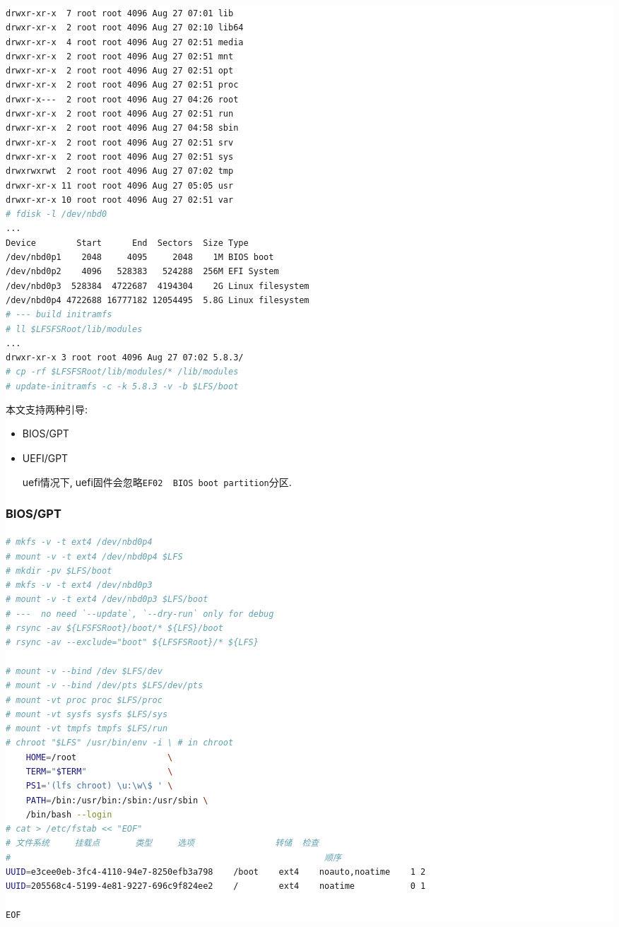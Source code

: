 ```bash
drwxr-xr-x  7 root root 4096 Aug 27 07:01 lib
drwxr-xr-x  2 root root 4096 Aug 27 02:10 lib64
drwxr-xr-x  4 root root 4096 Aug 27 02:51 media
drwxr-xr-x  2 root root 4096 Aug 27 02:51 mnt
drwxr-xr-x  2 root root 4096 Aug 27 02:51 opt
drwxr-xr-x  2 root root 4096 Aug 27 02:51 proc
drwxr-x---  2 root root 4096 Aug 27 04:26 root
drwxr-xr-x  2 root root 4096 Aug 27 02:51 run
drwxr-xr-x  2 root root 4096 Aug 27 04:58 sbin
drwxr-xr-x  2 root root 4096 Aug 27 02:51 srv
drwxr-xr-x  2 root root 4096 Aug 27 02:51 sys
drwxrwxrwt  2 root root 4096 Aug 27 07:02 tmp
drwxr-xr-x 11 root root 4096 Aug 27 05:05 usr
drwxr-xr-x 10 root root 4096 Aug 27 02:51 var
# fdisk -l /dev/nbd0
...
Device        Start      End  Sectors  Size Type
/dev/nbd0p1    2048     4095     2048    1M BIOS boot
/dev/nbd0p2    4096   528383   524288  256M EFI System
/dev/nbd0p3  528384  4722687  4194304    2G Linux filesystem
/dev/nbd0p4 4722688 16777182 12054495  5.8G Linux filesystem
# --- build initramfs
# ll $LFSFSRoot/lib/modules
...
drwxr-xr-x 3 root root 4096 Aug 27 07:02 5.8.3/
# cp -rf $LFSFSRoot/lib/modules/* /lib/modules
# update-initramfs -c -k 5.8.3 -v -b $LFS/boot
```

本文支持两种引导:
- BIOS/GPT
- UEFI/GPT

  uefi情况下, uefi固件会忽略`EF02  BIOS boot partition`分区.

### BIOS/GPT
```bash
# mkfs -v -t ext4 /dev/nbd0p4
# mount -v -t ext4 /dev/nbd0p4 $LFS
# mkdir -pv $LFS/boot
# mkfs -v -t ext4 /dev/nbd0p3
# mount -v -t ext4 /dev/nbd0p3 $LFS/boot
# ---  no need `--update`, `--dry-run` only for debug
# rsync -av ${LFSFSRoot}/boot/* ${LFS}/boot
# rsync -av --exclude="boot" ${LFSFSRoot}/* ${LFS}

# mount -v --bind /dev $LFS/dev
# mount -v --bind /dev/pts $LFS/dev/pts
# mount -vt proc proc $LFS/proc
# mount -vt sysfs sysfs $LFS/sys
# mount -vt tmpfs tmpfs $LFS/run
# chroot "$LFS" /usr/bin/env -i \ # in chroot
    HOME=/root                  \
    TERM="$TERM"                \
    PS1='(lfs chroot) \u:\w\$ ' \
    PATH=/bin:/usr/bin:/sbin:/usr/sbin \
    /bin/bash --login
# cat > /etc/fstab << "EOF"
# 文件系统     挂载点       类型     选项                转储  检查
#                                                              顺序
UUID=e3cee0eb-3fc4-4110-94e7-8250efb3a798    /boot    ext4    noauto,noatime    1 2
UUID=205568c4-5199-4e81-9227-696c9f824ee2    /        ext4    noatime	        0 1

EOF
```